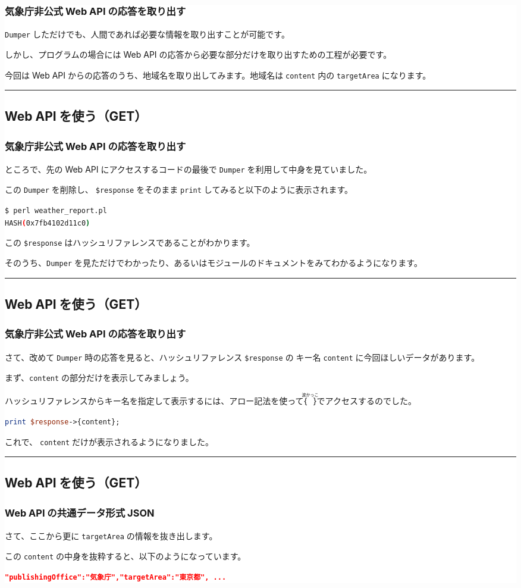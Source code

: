 ### 気象庁非公式 Web API の応答を取り出す

`Dumper` しただけでも、人間であれば必要な情報を取り出すことが可能です。

しかし、プログラムの場合には Web API の応答から必要な部分だけを取り出すための工程が必要です。

今回は Web API からの応答のうち、地域名を取り出してみます。地域名は `content` 内の `targetArea` になります。

---

## Web API を使う（GET）

### 気象庁非公式 Web API の応答を取り出す

ところで、先の Web API にアクセスするコードの最後で `Dumper` を利用して中身を見ていました。

この `Dumper` を削除し、 `$response` をそのまま `print` してみると以下のように表示されます。

```bash
$ perl weather_report.pl
HASH(0x7fb4102d11c0)
```

この `$response` はハッシュリファレンスであることがわかります。

そのうち、`Dumper` を見ただけでわかったり、あるいはモジュールのドキュメントをみてわかるようになります。

---

## Web API を使う（GET）

### 気象庁非公式 Web API の応答を取り出す

さて、改めて `Dumper` 時の応答を見ると、ハッシュリファレンス `$response` の キー名 `content` に今回ほしいデータがあります。

まず、`content` の部分だけを表示してみましょう。

ハッシュリファレンスからキー名を指定して表示するには、アロー記法を使って<ruby>{ }<rt>波かっこ</rt></ruby>でアクセスするのでした。

```perl
print $response->{content};
```

これで、 `content` だけが表示されるようになりました。

---

## Web API を使う（GET）

### Web API の共通データ形式 JSON

さて、ここから更に `targetArea` の情報を抜き出します。

この `content` の中身を抜粋すると、以下のようになっています。

```json
"publishingOffice":"気象庁","targetArea":"東京都", ...
```
